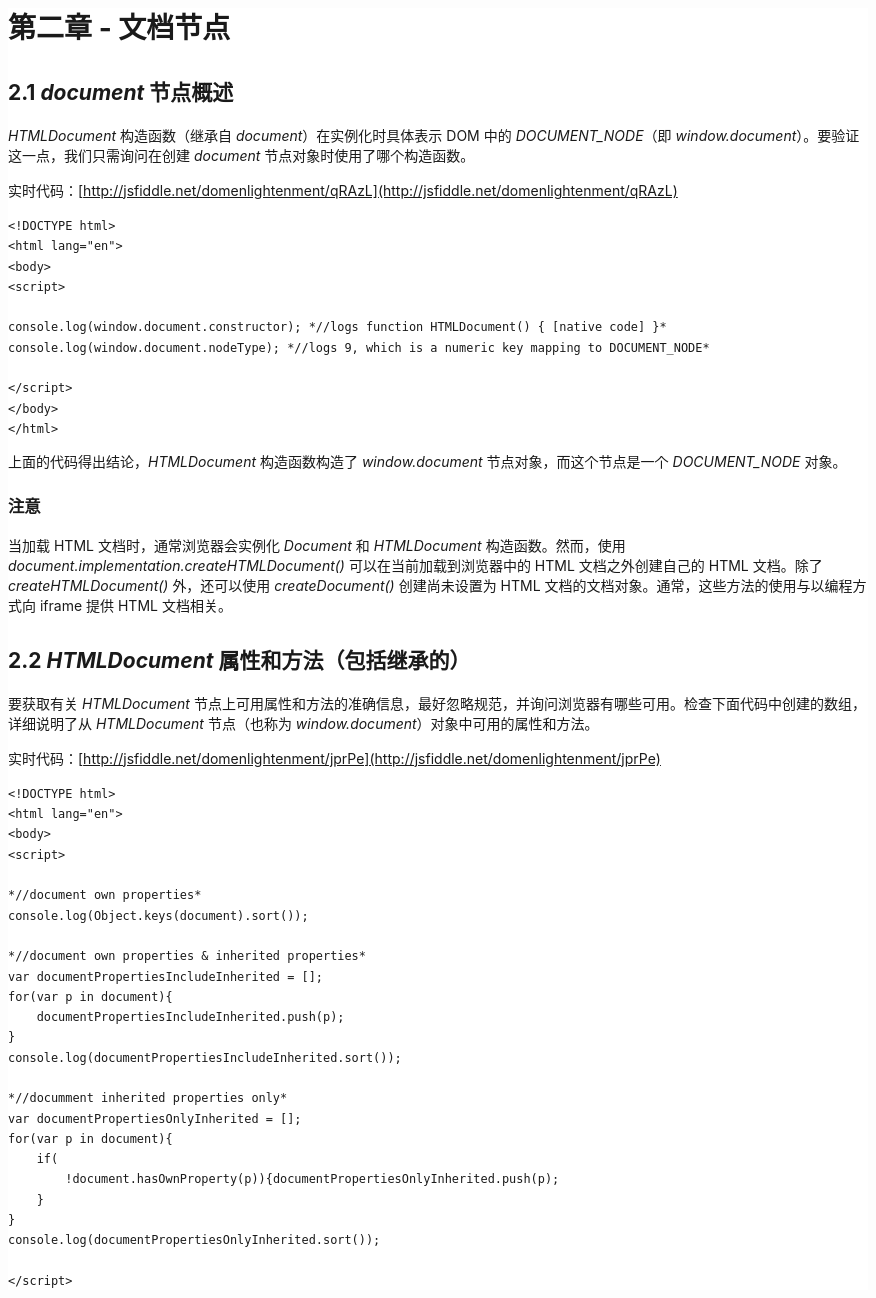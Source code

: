 # 第二章 - 文档节点

## 2.1  *document*  节点概述

*HTMLDocument* 构造函数（继承自 *document*）在实例化时具体表示 DOM 中的 *DOCUMENT_NODE*（即 *window.document*）。要验证这一点，我们只需询问在创建 *document* 节点对象时使用了哪个构造函数。

实时代码：[http://jsfiddle.net/domenlightenment/qRAzL](http://jsfiddle.net/domenlightenment/qRAzL)

```
<!DOCTYPE html>
<html lang="en">
<body>
<script>

console.log(window.document.constructor); *//logs function HTMLDocument() { [native code] }*
console.log(window.document.nodeType); *//logs 9, which is a numeric key mapping to DOCUMENT_NODE*

</script>
</body>
</html>

```

上面的代码得出结论，*HTMLDocument* 构造函数构造了 *window.document* 节点对象，而这个节点是一个 *DOCUMENT_NODE* 对象。

### 注意

当加载 HTML 文档时，通常浏览器会实例化 *Document* 和 *HTMLDocument* 构造函数。然而，使用 *document.implementation.createHTMLDocument()* 可以在当前加载到浏览器中的 HTML 文档之外创建自己的 HTML 文档。除了 *createHTMLDocument()* 外，还可以使用 *createDocument()* 创建尚未设置为 HTML 文档的文档对象。通常，这些方法的使用与以编程方式向 iframe 提供 HTML 文档相关。

## 2.2 *HTMLDocument* 属性和方法（包括继承的）

要获取有关 *HTMLDocument* 节点上可用属性和方法的准确信息，最好忽略规范，并询问浏览器有哪些可用。检查下面代码中创建的数组，详细说明了从 *HTMLDocument* 节点（也称为 *window.document*）对象中可用的属性和方法。

实时代码：[http://jsfiddle.net/domenlightenment/jprPe](http://jsfiddle.net/domenlightenment/jprPe)

```
<!DOCTYPE html>
<html lang="en">
<body>
<script>

*//document own properties*
console.log(Object.keys(document).sort());

*//document own properties & inherited properties*
var documentPropertiesIncludeInherited = [];
for(var p in document){
	documentPropertiesIncludeInherited.push(p);
}
console.log(documentPropertiesIncludeInherited.sort());

*//documment inherited properties only*
var documentPropertiesOnlyInherited = [];
for(var p in document){
	if(
		!document.hasOwnProperty(p)){documentPropertiesOnlyInherited.push(p);
	}
}
console.log(documentPropertiesOnlyInherited.sort());

</script>
```
